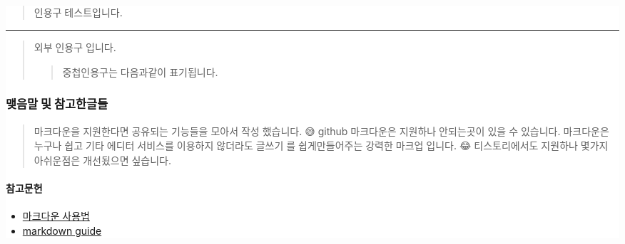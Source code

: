 > 인용구 테스트입니다.

---

> 외부 인용구 입니다.
>
> > 중첩인용구는 다음과같이 표기됩니다.

### 맺음말 및 참고한글들

> 마크다운을 지원한다면 공유되는 기능들을 모아서 작성 했습니다. 😅
> github 마크다운은 지원하나 안되는곳이 있을 수 있습니다.
> 마크다운은 누구나 쉽고 기타 에디터 서비스를 이용하지 않더라도 글쓰기 를 쉽게만들어주는 강력한 마크업 입니다. 😂 티스토리에서도 지원하나 몇가지 아쉬운점은 개선됬으면 싶습니다.

#### 참고문헌

- [마크다운 사용법](https://gist.github.com/ihoneymon/652be052a0727ad59601)
- [markdown guide](https://www.markdownguide.org/)
